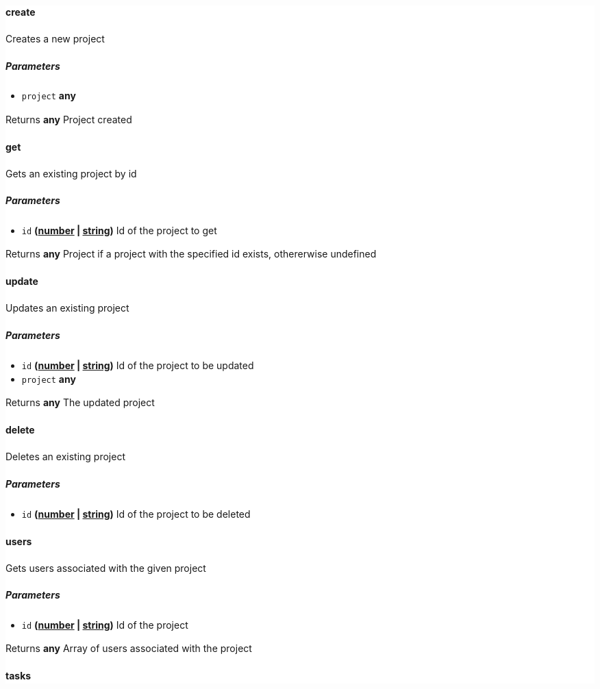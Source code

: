 #### create

Creates a new project

##### Parameters

*   `project` **any** 

Returns **any** Project created

#### get

Gets an existing project by id

##### Parameters

*   `id` **([number](https://developer.mozilla.org/docs/Web/JavaScript/Reference/Global_Objects/Number) | [string](https://developer.mozilla.org/docs/Web/JavaScript/Reference/Global_Objects/String))** Id of the project to get

Returns **any** Project if a project with the specified id exists, othererwise undefined

#### update

Updates an existing project

##### Parameters

*   `id` **([number](https://developer.mozilla.org/docs/Web/JavaScript/Reference/Global_Objects/Number) | [string](https://developer.mozilla.org/docs/Web/JavaScript/Reference/Global_Objects/String))** Id of the project to be updated
*   `project` **any** 

Returns **any** The updated project

#### delete

Deletes an existing project

##### Parameters

*   `id` **([number](https://developer.mozilla.org/docs/Web/JavaScript/Reference/Global_Objects/Number) | [string](https://developer.mozilla.org/docs/Web/JavaScript/Reference/Global_Objects/String))** Id of the project to be deleted

#### users

Gets users associated with the given project

##### Parameters

*   `id` **([number](https://developer.mozilla.org/docs/Web/JavaScript/Reference/Global_Objects/Number) | [string](https://developer.mozilla.org/docs/Web/JavaScript/Reference/Global_Objects/String))** Id of the project

Returns **any** Array of users associated with the project

#### tasks
